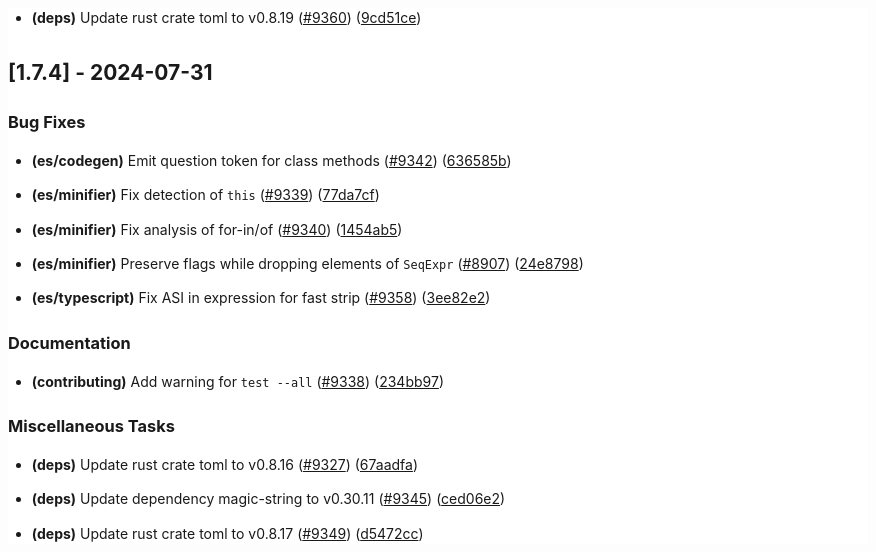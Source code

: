 

- **(deps)** Update rust crate toml to v0.8.19 ([#9360](https://github.com/swc-project/swc/issues/9360)) ([9cd51ce](https://github.com/swc-project/swc/commit/9cd51cebdf7e9dd25ebe5057cde63ce7ee0bd0c6))

## [1.7.4] - 2024-07-31

### Bug Fixes



- **(es/codegen)** Emit question token for class methods ([#9342](https://github.com/swc-project/swc/issues/9342)) ([636585b](https://github.com/swc-project/swc/commit/636585b44d0f74f457b44766f8d6fda68bcc4c09))


- **(es/minifier)** Fix detection of `this` ([#9339](https://github.com/swc-project/swc/issues/9339)) ([77da7cf](https://github.com/swc-project/swc/commit/77da7cf24bad5064206ab3e6dc248012d08576cf))


- **(es/minifier)** Fix analysis of for-in/of ([#9340](https://github.com/swc-project/swc/issues/9340)) ([1454ab5](https://github.com/swc-project/swc/commit/1454ab54c112c25ca03cbb866aacbd41a16ee60a))


- **(es/minifier)** Preserve flags while dropping elements of `SeqExpr` ([#8907](https://github.com/swc-project/swc/issues/8907)) ([24e8798](https://github.com/swc-project/swc/commit/24e87985d4f4cf69a1d4a184d02195c62ded5a7e))


- **(es/typescript)** Fix ASI in expression for fast strip ([#9358](https://github.com/swc-project/swc/issues/9358)) ([3ee82e2](https://github.com/swc-project/swc/commit/3ee82e223fe0ce54ad892cc5b009f573d997c60e))

### Documentation



- **(contributing)** Add warning for `test --all` ([#9338](https://github.com/swc-project/swc/issues/9338)) ([234bb97](https://github.com/swc-project/swc/commit/234bb974bc54e9c929fd4cf810bcecab36f760ba))

### Miscellaneous Tasks



- **(deps)** Update rust crate toml to v0.8.16 ([#9327](https://github.com/swc-project/swc/issues/9327)) ([67aadfa](https://github.com/swc-project/swc/commit/67aadfa6c976c60a3a756a1b1fcdcf193d96c51f))


- **(deps)** Update dependency magic-string to v0.30.11 ([#9345](https://github.com/swc-project/swc/issues/9345)) ([ced06e2](https://github.com/swc-project/swc/commit/ced06e2da35952c7073fee8aa69cf1a21078cc12))


- **(deps)** Update rust crate toml to v0.8.17 ([#9349](https://github.com/swc-project/swc/issues/9349)) ([d5472cc](https://github.com/swc-project/swc/commit/d5472cc344fb4099af3887e6cc1cf8ec2869c33e))
